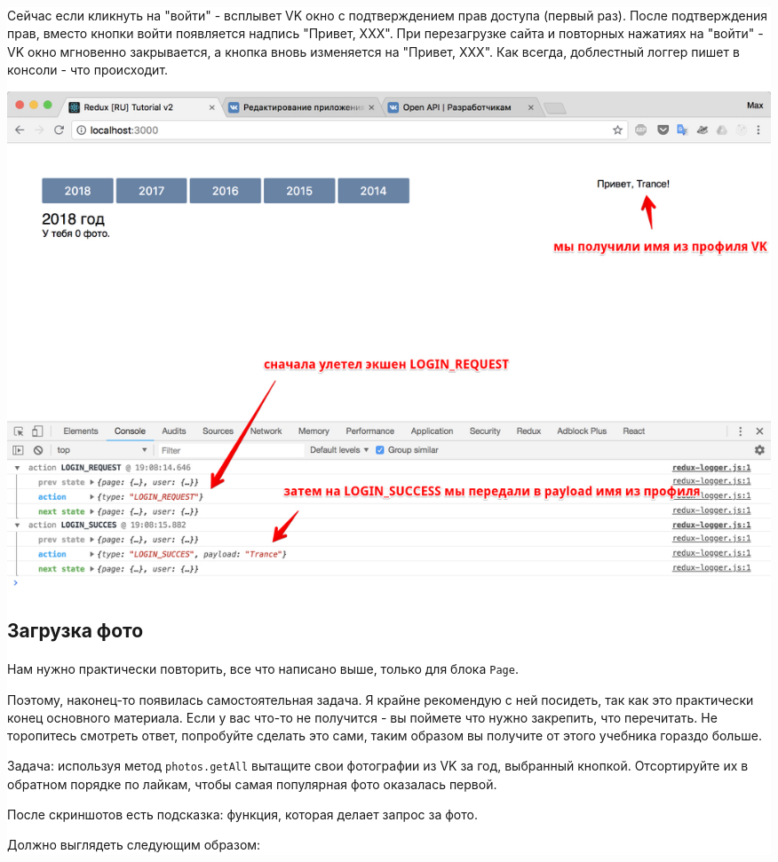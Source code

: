 Сейчас если кликнуть на "войти" - всплывет VK окно с подтверждением прав доступа (первый раз). После подтверждения прав, вместо кнопки войти появляется надпись "Привет, ХХХ". При перезагрузке сайта и повторных нажатиях на "войти" - VK окно мгновенно закрывается, а кнопка вновь изменяется на "Привет, XXX".
Как всегда, доблестный логгер пишет в консоли - что происходит.

![VK App](vk-app-login-success.jpg)

## Загрузка фото

Нам нужно практически повторить, все что написано выше, только для блока `Page`.

Поэтому, наконец-то появилась самостоятельная задача. Я крайне рекомендую с ней посидеть, так как это практически конец основного материала. Если у вас что-то не получится - вы поймете что нужно закрепить, что перечитать. Не торопитесь смотреть ответ, попробуйте сделать это сами, таким образом вы получите от этого учебника гораздо больше.

Задача: используя метод `photos.getAll` вытащите свои фотографии из VK за год, выбранный кнопкой. Отсортируйте их в обратном порядке по лайкам, чтобы самая популярная фото оказалась первой.

После скриншотов есть подсказка: функция, которая делает запрос за фото.

Должно выглядеть следующим образом:
